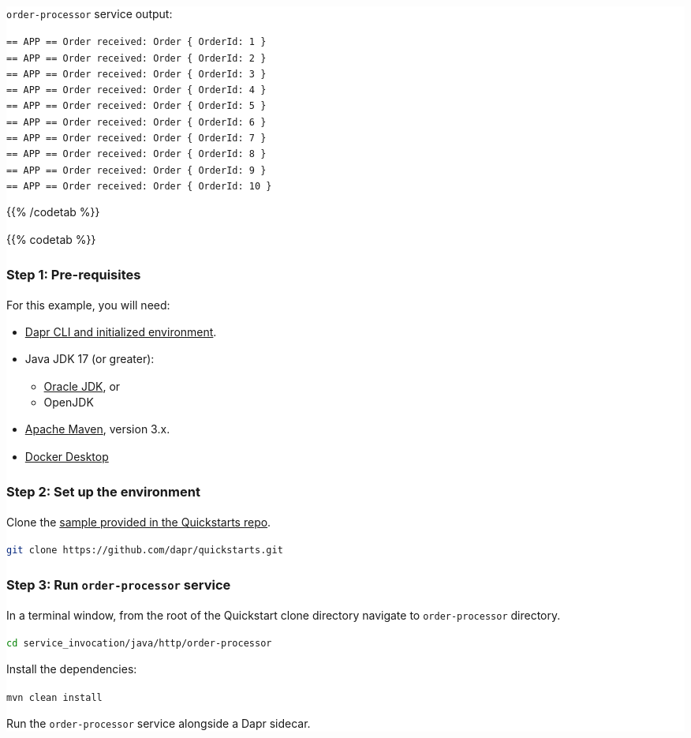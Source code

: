 `order-processor` service output:

```
== APP == Order received: Order { OrderId: 1 }
== APP == Order received: Order { OrderId: 2 }
== APP == Order received: Order { OrderId: 3 }
== APP == Order received: Order { OrderId: 4 }
== APP == Order received: Order { OrderId: 5 }
== APP == Order received: Order { OrderId: 6 }
== APP == Order received: Order { OrderId: 7 }
== APP == Order received: Order { OrderId: 8 }
== APP == Order received: Order { OrderId: 9 }
== APP == Order received: Order { OrderId: 10 }
```

{{% /codetab %}}

 
{{% codetab %}}

### Step 1: Pre-requisites

For this example, you will need:

- [Dapr CLI and initialized environment](https://docs.dapr.io/getting-started).
- Java JDK 17 (or greater):
  - [Oracle JDK](https://www.oracle.com/java/technologies/downloads), or
  - OpenJDK
- [Apache Maven](https://maven.apache.org/install.html), version 3.x.

- [Docker Desktop](https://www.docker.com/products/docker-desktop)


### Step 2: Set up the environment

Clone the [sample provided in the Quickstarts repo](https://github.com/dapr/quickstarts/tree/master/service_invocation).

```bash
git clone https://github.com/dapr/quickstarts.git
```

### Step 3: Run `order-processor` service

In a terminal window, from the root of the Quickstart clone directory
navigate to `order-processor` directory.

```bash
cd service_invocation/java/http/order-processor
```

Install the dependencies:

```bash
mvn clean install
```

Run the `order-processor` service alongside a Dapr sidecar.
